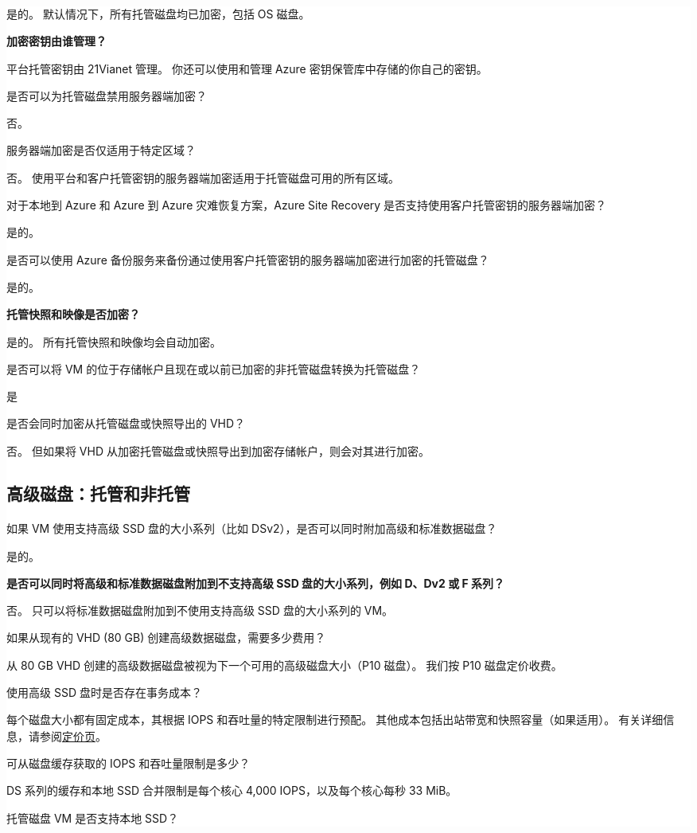 是的。 默认情况下，所有托管磁盘均已加密，包括 OS 磁盘。

**加密密钥由谁管理？**

平台托管密钥由 21Vianet 管理。 你还可以使用和管理 Azure 密钥保管库中存储的你自己的密钥。 



是否可以为托管磁盘禁用服务器端加密？

否。

服务器端加密是否仅适用于特定区域？

否。 使用平台和客户托管密钥的服务器端加密适用于托管磁盘可用的所有区域。 

对于本地到 Azure 和 Azure 到 Azure 灾难恢复方案，Azure Site Recovery 是否支持使用客户托管密钥的服务器端加密？

是的。 

是否可以使用 Azure 备份服务来备份通过使用客户托管密钥的服务器端加密进行加密的托管磁盘？

是的。

**托管快照和映像是否加密？**

是的。 所有托管快照和映像均会自动加密。 

是否可以将 VM 的位于存储帐户且现在或以前已加密的非托管磁盘转换为托管磁盘？

是

是否会同时加密从托管磁盘或快照导出的 VHD？

否。 但如果将 VHD 从加密托管磁盘或快照导出到加密存储帐户，则会对其进行加密。 

## <a name="premium-disks-managed-and-unmanaged"></a>高级磁盘：托管和非托管

如果 VM 使用支持高级 SSD 盘的大小系列（比如 DSv2），是否可以同时附加高级和标准数据磁盘？ 

是的。

**是否可以同时将高级和标准数据磁盘附加到不支持高级 SSD 盘的大小系列，例如 D、Dv2 或 F 系列？**



否。 只可以将标准数据磁盘附加到不使用支持高级 SSD 盘的大小系列的 VM。

如果从现有的 VHD (80 GB) 创建高级数据磁盘，需要多少费用？

从 80 GB VHD 创建的高级数据磁盘被视为下一个可用的高级磁盘大小（P10 磁盘）。 我们按 P10 磁盘定价收费。

使用高级 SSD 盘时是否存在事务成本？

每个磁盘大小都有固定成本，其根据 IOPS 和吞吐量的特定限制进行预配。 其他成本包括出站带宽和快照容量（如果适用）。 有关详细信息，请参阅[定价页](https://www.azure.cn/pricing/details/storage/)。

可从磁盘缓存获取的 IOPS 和吞吐量限制是多少？

DS 系列的缓存和本地 SSD 合并限制是每个核心 4,000 IOPS，以及每个核心每秒 33 MiB。 



托管磁盘 VM 是否支持本地 SSD？
